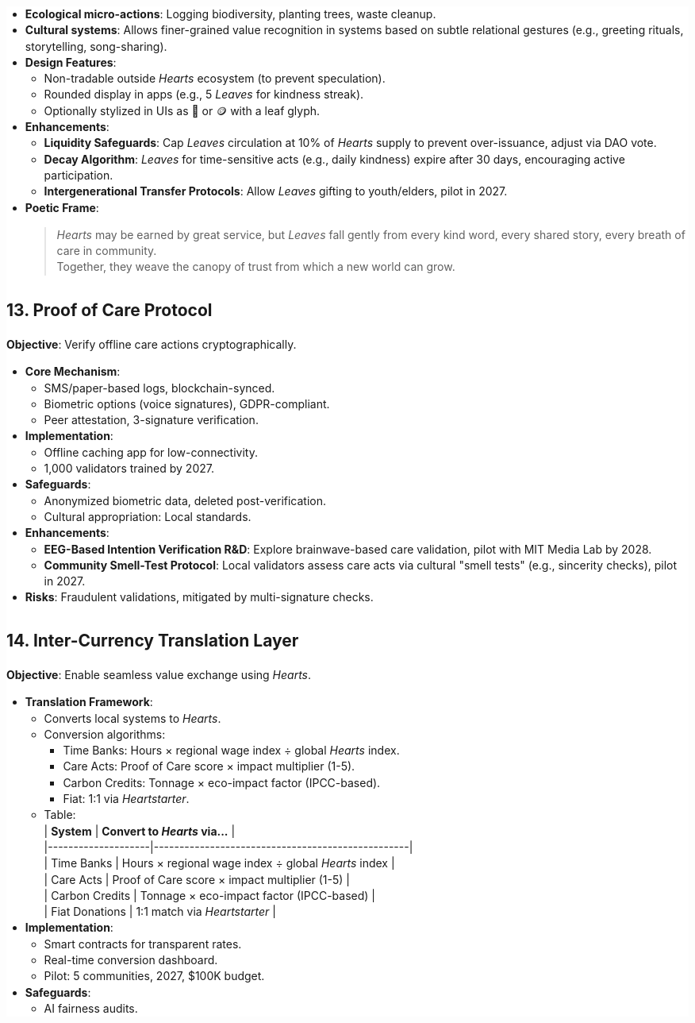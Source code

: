   - **Ecological micro-actions**: Logging biodiversity, planting trees, waste cleanup.  
  - **Cultural systems**: Allows finer-grained value recognition in systems based on subtle relational gestures (e.g., greeting rituals, storytelling, song-sharing).  
- **Design Features**:  
  - Non-tradable outside *Hearts* ecosystem (to prevent speculation).  
  - Rounded display in apps (e.g., 5 *Leaves* for kindness streak).  
  - Optionally stylized in UIs as 🍃 or 🪙 with a leaf glyph.  
- **Enhancements**:  
  - **Liquidity Safeguards**: Cap *Leaves* circulation at 10% of *Hearts* supply to prevent over-issuance, adjust via DAO vote.  
  - **Decay Algorithm**: *Leaves* for time-sensitive acts (e.g., daily kindness) expire after 30 days, encouraging active participation.  
  - **Intergenerational Transfer Protocols**: Allow *Leaves* gifting to youth/elders, pilot in 2027.  
- **Poetic Frame**:  
  > *Hearts* may be earned by great service, but *Leaves* fall gently from every kind word, every shared story, every breath of care in community.  
  > Together, they weave the canopy of trust from which a new world can grow.  

## 13. Proof of Care Protocol
**Objective**: Verify offline care actions cryptographically.  
- **Core Mechanism**:  
  - SMS/paper-based logs, blockchain-synced.  
  - Biometric options (voice signatures), GDPR-compliant.  
  - Peer attestation, 3-signature verification.  
- **Implementation**:  
  - Offline caching app for low-connectivity.  
  - 1,000 validators trained by 2027.  
- **Safeguards**:  
  - Anonymized biometric data, deleted post-verification.  
  - Cultural appropriation: Local standards.  
- **Enhancements**:  
  - **EEG-Based Intention Verification R&D**: Explore brainwave-based care validation, pilot with MIT Media Lab by 2028.  
  - **Community Smell-Test Protocol**: Local validators assess care acts via cultural "smell tests" (e.g., sincerity checks), pilot in 2027.  
- **Risks**: Fraudulent validations, mitigated by multi-signature checks.  

## 14. Inter-Currency Translation Layer
**Objective**: Enable seamless value exchange using *Hearts*.  
- **Translation Framework**:  
  - Converts local systems to *Hearts*.  
  - Conversion algorithms:  
    - Time Banks: Hours × regional wage index ÷ global *Hearts* index.  
    - Care Acts: Proof of Care score × impact multiplier (1-5).  
    - Carbon Credits: Tonnage × eco-impact factor (IPCC-based).  
    - Fiat: 1:1 via *Heartstarter*.  
  - Table:  
    | **System**         | **Convert to *Hearts* via...**                     |  
    |--------------------|--------------------------------------------------|  
    | Time Banks         | Hours × regional wage index ÷ global *Hearts* index |  
    | Care Acts          | Proof of Care score × impact multiplier (1-5)     |  
    | Carbon Credits     | Tonnage × eco-impact factor (IPCC-based)         |  
    | Fiat Donations     | 1:1 match via *Heartstarter*                     |  
- **Implementation**:  
  - Smart contracts for transparent rates.  
  - Real-time conversion dashboard.  
  - Pilot: 5 communities, 2027, $100K budget.  
- **Safeguards**:  
  - AI fairness audits.  